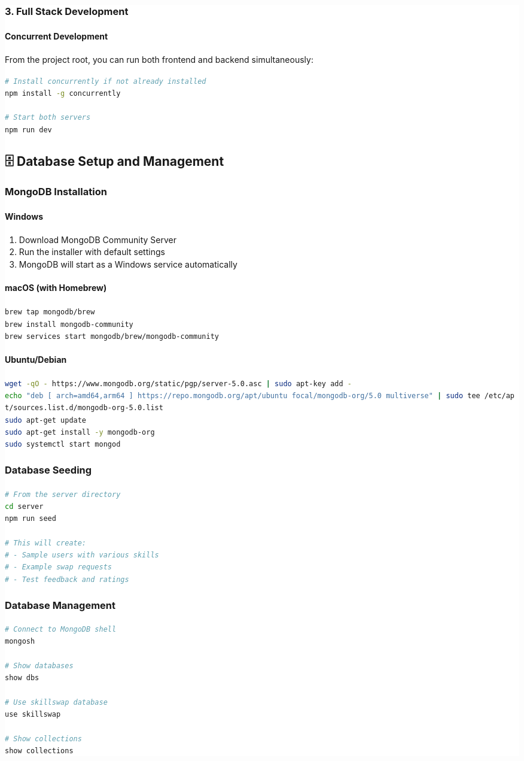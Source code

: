 ### 3. Full Stack Development

#### Concurrent Development
From the project root, you can run both frontend and backend simultaneously:

```bash
# Install concurrently if not already installed
npm install -g concurrently

# Start both servers
npm run dev
```

## 🗄️ Database Setup and Management

### MongoDB Installation

#### Windows
1. Download MongoDB Community Server
2. Run the installer with default settings
3. MongoDB will start as a Windows service automatically

#### macOS (with Homebrew)
```bash
brew tap mongodb/brew
brew install mongodb-community
brew services start mongodb/brew/mongodb-community
```

#### Ubuntu/Debian
```bash
wget -qO - https://www.mongodb.org/static/pgp/server-5.0.asc | sudo apt-key add -
echo "deb [ arch=amd64,arm64 ] https://repo.mongodb.org/apt/ubuntu focal/mongodb-org/5.0 multiverse" | sudo tee /etc/apt/sources.list.d/mongodb-org-5.0.list
sudo apt-get update
sudo apt-get install -y mongodb-org
sudo systemctl start mongod
```

### Database Seeding
```bash
# From the server directory
cd server
npm run seed

# This will create:
# - Sample users with various skills
# - Example swap requests
# - Test feedback and ratings
```

### Database Management
```bash
# Connect to MongoDB shell
mongosh

# Show databases
show dbs

# Use skillswap database
use skillswap

# Show collections
show collections
```